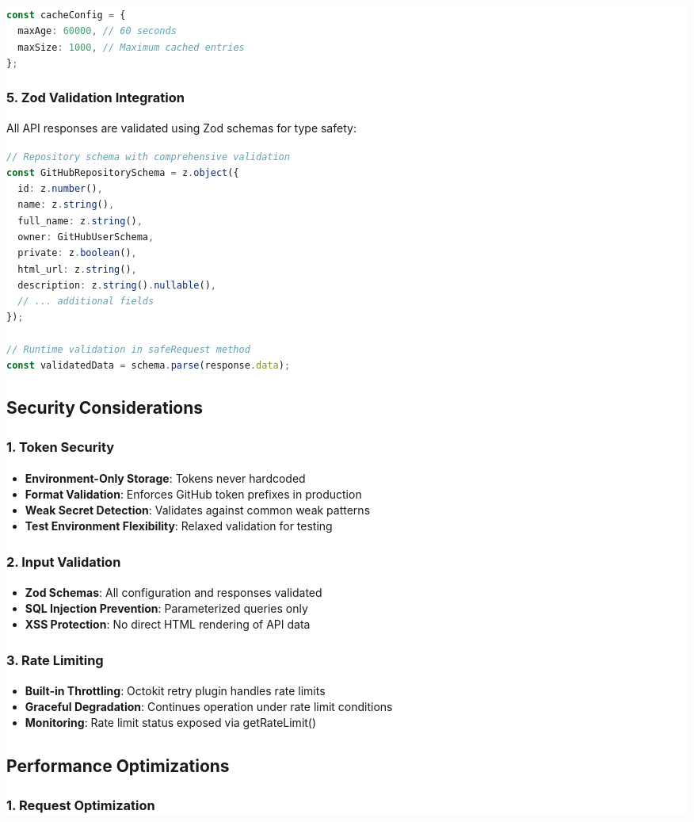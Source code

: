 ```typescript
const cacheConfig = {
  maxAge: 60000, // 60 seconds
  maxSize: 1000, // Maximum cached entries
};
```

### 5. Zod Validation Integration

All API responses are validated using Zod schemas for type safety:

```typescript
// Repository schema with comprehensive validation
const GitHubRepositorySchema = z.object({
  id: z.number(),
  name: z.string(),
  full_name: z.string(),
  owner: GitHubUserSchema,
  private: z.boolean(),
  html_url: z.string(),
  description: z.string().nullable(),
  // ... additional fields
});

// Runtime validation in safeRequest method
const validatedData = schema.parse(response.data);
```

## Security Considerations

### 1. Token Security

- **Environment-Only Storage**: Tokens never hardcoded
- **Format Validation**: Enforces GitHub token prefixes in production
- **Weak Secret Detection**: Validates against common weak patterns
- **Test Environment Flexibility**: Relaxed validation for testing

### 2. Input Validation

- **Zod Schemas**: All configuration and responses validated
- **SQL Injection Prevention**: Parameterized queries only
- **XSS Protection**: No direct HTML rendering of API data

### 3. Rate Limiting

- **Built-in Throttling**: Octokit retry plugin handles rate limits
- **Graceful Degradation**: Continues operation under rate limit conditions
- **Monitoring**: Rate limit status exposed via getRateLimit()

## Performance Optimizations

### 1. Request Optimization
